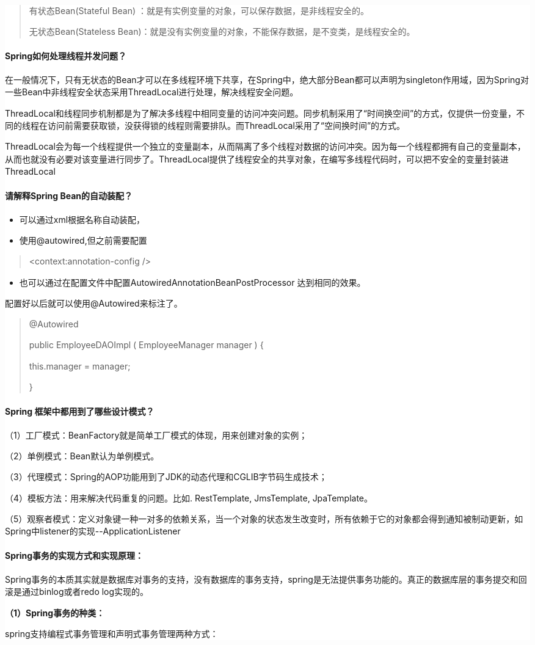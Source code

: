 > 有状态Bean(Stateful Bean) ：就是有实例变量的对象，可以保存数据，是非线程安全的。
>
> 无状态Bean(Stateless Bean)：就是没有实例变量的对象，不能保存数据，是不变类，是线程安全的。

#### **Spring如何处理线程并发问题？**

在一般情况下，只有无状态的Bean才可以在多线程环境下共享，在Spring中，绝大部分Bean都可以声明为singleton作用域，因为Spring对一些Bean中非线程安全状态采用ThreadLocal进行处理，解决线程安全问题。

ThreadLocal和线程同步机制都是为了解决多线程中相同变量的访问冲突问题。同步机制采用了“时间换空间”的方式，仅提供一份变量，不同的线程在访问前需要获取锁，没获得锁的线程则需要排队。而ThreadLocal采用了“空间换时间”的方式。

ThreadLocal会为每一个线程提供一个独立的变量副本，从而隔离了多个线程对数据的访问冲突。因为每一个线程都拥有自己的变量副本，从而也就没有必要对该变量进行同步了。ThreadLocal提供了线程安全的共享对象，在编写多线程代码时，可以把不安全的变量封装进ThreadLocal

#### 请解释Spring Bean的自动装配？

- 可以通过xml根据名称自动装配，

> <bean id="employeeDAO" class="com.howtodoinjava.EmployeeDAOImpl" autowire="byName" />

- 使用@autowired,但之前需要配置

> <context:annotation-config />

- 也可以通过在配置文件中配置AutowiredAnnotationBeanPostProcessor 达到相同的效果。

>  <bean class="org.springframework.beans.factory.annotation.AutowiredAnnotationBeanPostProcessor"/>

配置好以后就可以使用@Autowired来标注了。

>  @Autowired 
>
> public EmployeeDAOImpl ( EmployeeManager manager ) {
>
>  this.manager = manager; 
>
> }

#### **Spring 框架中都用到了哪些设计模式？**

（1）工厂模式：BeanFactory就是简单工厂模式的体现，用来创建对象的实例；

（2）单例模式：Bean默认为单例模式。

（3）代理模式：Spring的AOP功能用到了JDK的动态代理和CGLIB字节码生成技术；

（4）模板方法：用来解决代码重复的问题。比如. RestTemplate, JmsTemplate, JpaTemplate。

（5）观察者模式：定义对象键一种一对多的依赖关系，当一个对象的状态发生改变时，所有依赖于它的对象都会得到通知被制动更新，如Spring中listener的实现--ApplicationListener

#### **Spring事务的实现方式和实现原理：**

Spring事务的本质其实就是数据库对事务的支持，没有数据库的事务支持，spring是无法提供事务功能的。真正的数据库层的事务提交和回滚是通过binlog或者redo log实现的。

**（1）Spring事务的种类：**

spring支持编程式事务管理和声明式事务管理两种方式：
